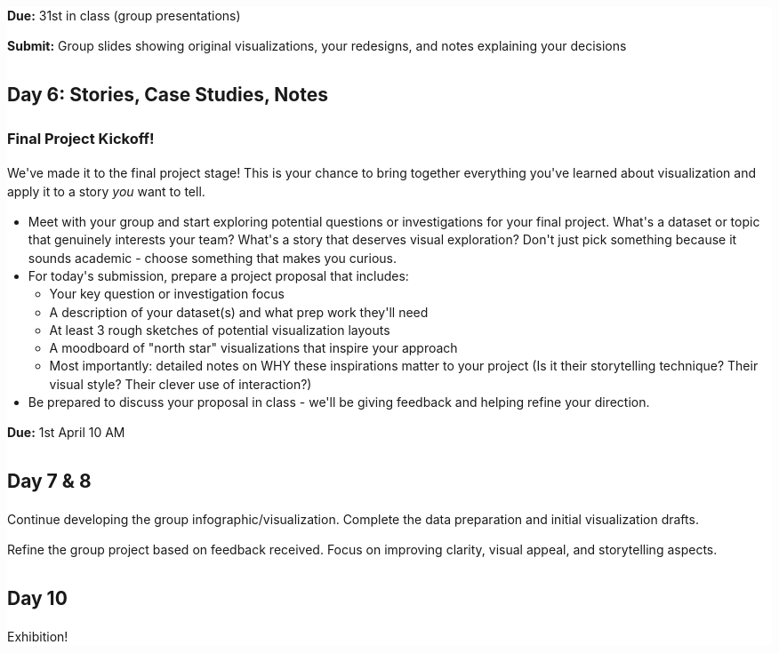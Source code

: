 **Due:** 31st in class (group presentations)

**Submit:** Group slides showing original visualizations, your redesigns, and notes explaining your decisions

## Day 6: Stories, Case Studies, Notes

### Final Project Kickoff!

We've made it to the final project stage! This is your chance to bring together everything you've learned about visualization and apply it to a story _you_ want to tell.

- Meet with your group and start exploring potential questions or investigations for your final project. What's a dataset or topic that genuinely interests your team? What's a story that deserves visual exploration? Don't just pick something because it sounds academic - choose something that makes you curious.
- For today's submission, prepare a project proposal that includes:
    - Your key question or investigation focus
    - A description of your dataset(s) and what prep work they'll need
    - At least 3 rough sketches of potential visualization layouts
    - A moodboard of "north star" visualizations that inspire your approach
    - Most importantly: detailed notes on WHY these inspirations matter to your project (Is it their storytelling technique? Their visual style? Their clever use of interaction?)
- Be prepared to discuss your proposal in class - we'll be giving feedback and helping refine your direction.

**Due:** 1st April 10 AM

## Day 7 & 8

Continue developing the group infographic/visualization. Complete the data preparation and initial visualization drafts.

Refine the group project based on feedback received. Focus on improving clarity, visual appeal, and storytelling aspects.

## Day 10 

Exhibition! 